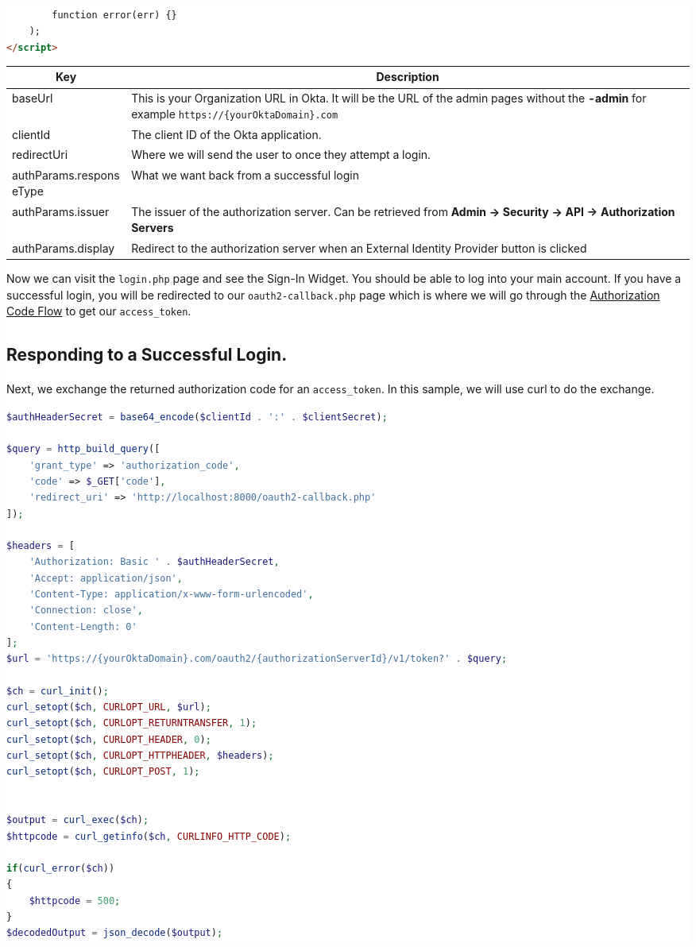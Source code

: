 ```html
        function error(err) {}
    );
</script>
```

| Key                     | Description                                                                                                                                          |
|-------------------------|------------------------------------------------------------------------------------------------------------------------------------------------------|
| baseUrl                 | This is your Organization URL in Okta. It will be the URL of the admin pages without the **-admin** for example `https://{yourOktaDomain}.com`   |
| clientId                | The client ID of the Okta application.                                                                                                               |
| redirectUri             | Where we will send the user to once they attempt a login.                                                                                            |
| authParams.responseType | What we want back from a successful login                                                                                                            |
| authParams.issuer       | The issuer of the authorization server. Can be retrieved from **Admin -> Security -> API -> Authorization Servers**                                           |
| authParams.display      | Redirect to the authorization server when an External Identity Provider button is clicked                                                            |

Now we can visit the `login.php` page and see the Sign-In Widget. You should be able to log into your main account.
If you have a successful login, you will be redirected to our `oauth2-callback.php` page which is where we will go
through the [Authorization Code Flow](https://tools.ietf.org/html/rfc6749#section-1.3.1) to get our `access_token`.

## Responding to a Successful Login.
Next, we exchange the returned authorization code for an `access_token`. In this sample, we will use curl to do the
exchange.

```php
$authHeaderSecret = base64_encode($clientId . ':' . $clientSecret);

$query = http_build_query([
    'grant_type' => 'authorization_code',
    'code' => $_GET['code'],
    'redirect_uri' => 'http://localhost:8000/oauth2-callback.php'
]);

$headers = [
    'Authorization: Basic ' . $authHeaderSecret,
    'Accept: application/json',
    'Content-Type: application/x-www-form-urlencoded',
    'Connection: close',
    'Content-Length: 0'
];
$url = 'https://{yourOktaDomain}.com/oauth2/{authorizationServerId}/v1/token?' . $query;

$ch = curl_init();
curl_setopt($ch, CURLOPT_URL, $url);
curl_setopt($ch, CURLOPT_RETURNTRANSFER, 1);
curl_setopt($ch, CURLOPT_HEADER, 0);
curl_setopt($ch, CURLOPT_HTTPHEADER, $headers);
curl_setopt($ch, CURLOPT_POST, 1);


$output = curl_exec($ch);
$httpcode = curl_getinfo($ch, CURLINFO_HTTP_CODE);

if(curl_error($ch))
{
	$httpcode = 500;
}
$decodedOutput = json_decode($output);
```